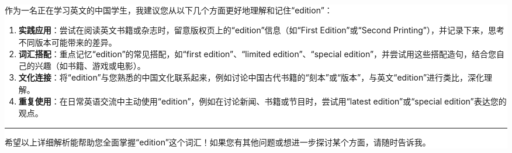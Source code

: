 作为一名正在学习英文的中国学生，我建议您从以下几个方面更好地理解和记住“edition”：  
1. **实践应用**：尝试在阅读英文书籍或杂志时，留意版权页上的“edition”信息（如“First Edition”或“Second Printing”），并记录下来，思考不同版本可能带来的差异。  
2. **词汇搭配**：重点记忆“edition”的常见搭配，如“first edition”、“limited edition”、“special edition”，并尝试用这些搭配造句，结合您自己的兴趣（如书籍、游戏或电影）。  
3. **文化连接**：将“edition”与您熟悉的中国文化联系起来，例如讨论中国古代书籍的“刻本”或“版本”，与英文“edition”进行类比，深化理解。  
4. **重复使用**：在日常英语交流中主动使用“edition”，例如在讨论新闻、书籍或节目时，尝试用“latest edition”或“special edition”表达您的观点。  

---

希望以上详细解析能帮助您全面掌握“edition”这个词汇！如果您有其他问题或想进一步探讨某个方面，请随时告诉我。
